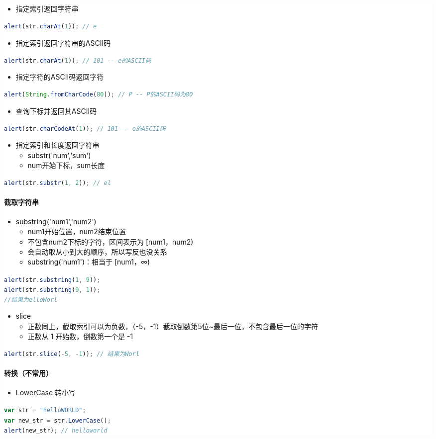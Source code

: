 - 指定索引返回字符串

```js
alert(str.charAt(1)); // e
```

- 指定索引返回字符串的ASCII码

```js
alert(str.charAt(1)); // 101 -- e的ASCII码
```

- 指定字符的ASCII码返回字符

```js
alert(String.fromCharCode(80)); // P -- P的ASCII码为80
```

- 查询下标并返回其ASCII码

```js
alert(str.charCodeAt(1)); // 101 -- e的ASCII码
```

- 指定索引和长度返回字符串
  - substr('num','sum')
  - num开始下标，sum长度

```js
alert(str.substr(1, 2)); // el
```

#### 截取字符串

- substring('num1','num2')
  - num1开始位置，num2结束位置
  - 不包含num2下标的字符，区间表示为 [num1，num2)
  - 会自动取从小到大的顺序，所以写反也没关系
  - substring('num1')：相当于 [num1，∞)

```js
alert(str.substring(1, 9));
alert(str.substring(9, 1));
//结果为elloWorl
```

- slice
  - 正数同上，截取索引可以为负数，（-5，-1）截取倒数第5位~最后一位，不包含最后一位的字符
  - 正数从 1 开始数，倒数第一个是 -1

```js
alert(str.slice(-5, -1)); // 结果为Worl
```

#### 转换（不常用）

- LowerCase 转小写

```js
var str = "helloWORLD";
var new_str = str.LowerCase();
alert(new_str); // helloworld
```

